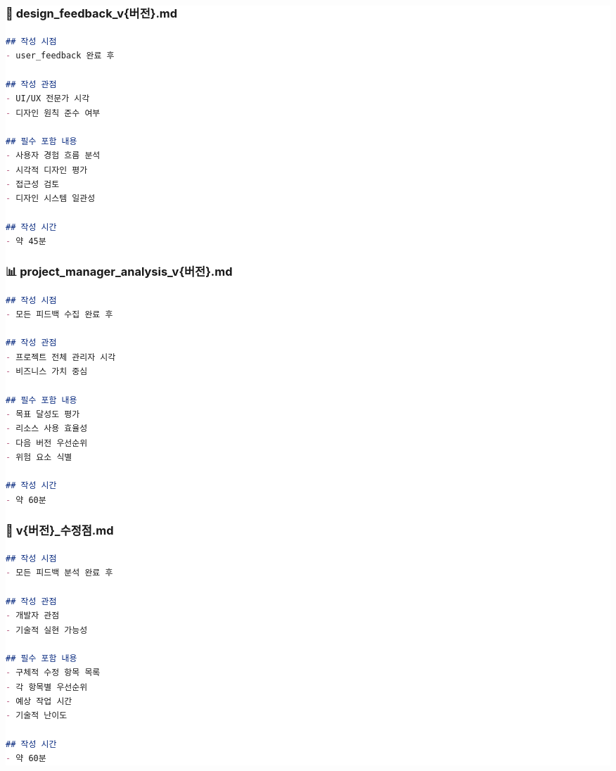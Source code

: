 ### 🎨 **design_feedback_v{버전}.md**
```markdown
## 작성 시점
- user_feedback 완료 후

## 작성 관점
- UI/UX 전문가 시각
- 디자인 원칙 준수 여부

## 필수 포함 내용
- 사용자 경험 흐름 분석
- 시각적 디자인 평가
- 접근성 검토
- 디자인 시스템 일관성

## 작성 시간
- 약 45분
```

### 📊 **project_manager_analysis_v{버전}.md**
```markdown
## 작성 시점
- 모든 피드백 수집 완료 후

## 작성 관점
- 프로젝트 전체 관리자 시각
- 비즈니스 가치 중심

## 필수 포함 내용
- 목표 달성도 평가
- 리소스 사용 효율성
- 다음 버전 우선순위
- 위험 요소 식별

## 작성 시간
- 약 60분
```

### 🔧 **v{버전}_수정점.md**
```markdown
## 작성 시점
- 모든 피드백 분석 완료 후

## 작성 관점
- 개발자 관점
- 기술적 실현 가능성

## 필수 포함 내용
- 구체적 수정 항목 목록
- 각 항목별 우선순위
- 예상 작업 시간
- 기술적 난이도

## 작성 시간
- 약 60분
```
